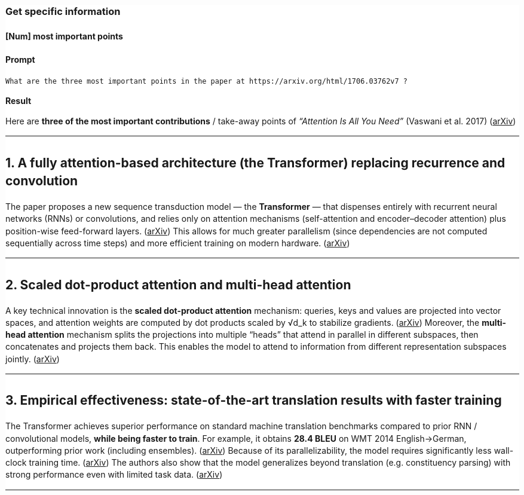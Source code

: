 ### Get specific information

#### [Num] most important points



**Prompt**
```md
What are the three most important points in the paper at https://arxiv.org/html/1706.03762v7 ?
```
 

**Result**


Here are **three of the most important contributions** / take-away points of *“Attention Is All You Need”* (Vaswani et al. 2017) ([arXiv][1])

---

## 1. A fully attention-based architecture (the Transformer) replacing recurrence and convolution

The paper proposes a new sequence transduction model — the **Transformer** — that dispenses entirely with recurrent neural networks (RNNs) or convolutions, and relies only on attention mechanisms (self-attention and encoder–decoder attention) plus position-wise feed-forward layers. ([arXiv][1])
This allows for much greater parallelism (since dependencies are not computed sequentially across time steps) and more efficient training on modern hardware. ([arXiv][1])

---

## 2. Scaled dot-product attention and multi-head attention

A key technical innovation is the **scaled dot-product attention** mechanism: queries, keys and values are projected into vector spaces, and attention weights are computed by dot products scaled by √d_k to stabilize gradients. ([arXiv][1])
Moreover, the **multi-head attention** mechanism splits the projections into multiple “heads” that attend in parallel in different subspaces, then concatenates and projects them back. This enables the model to attend to information from different representation subspaces jointly. ([arXiv][1])

---

## 3. Empirical effectiveness: state-of-the-art translation results with faster training

The Transformer achieves superior performance on standard machine translation benchmarks compared to prior RNN / convolutional models, **while being faster to train**. For example, it obtains **28.4 BLEU** on WMT 2014 English→German, outperforming prior work (including ensembles). ([arXiv][1])
Because of its parallelizability, the model requires significantly less wall-clock training time. ([arXiv][1])
The authors also show that the model generalizes beyond translation (e.g. constituency parsing) with strong performance even with limited task data. ([arXiv][1])

---
[1]: https://arxiv.org/html/1706.03762v7 "Attention Is All You Need"


[2]: https://papers.neurips.cc/paper/7181-attention-is-all-you-need.pdf "Attention is All you Need"